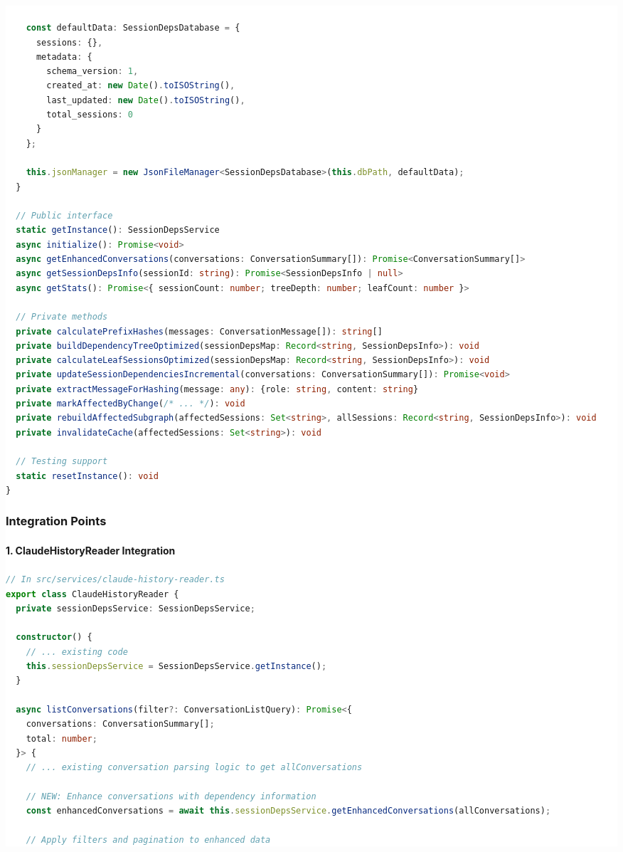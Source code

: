 ```typescript
    
    const defaultData: SessionDepsDatabase = {
      sessions: {},
      metadata: {
        schema_version: 1,
        created_at: new Date().toISOString(),
        last_updated: new Date().toISOString(),
        total_sessions: 0
      }
    };
    
    this.jsonManager = new JsonFileManager<SessionDepsDatabase>(this.dbPath, defaultData);
  }

  // Public interface
  static getInstance(): SessionDepsService
  async initialize(): Promise<void>
  async getEnhancedConversations(conversations: ConversationSummary[]): Promise<ConversationSummary[]>
  async getSessionDepsInfo(sessionId: string): Promise<SessionDepsInfo | null>
  async getStats(): Promise<{ sessionCount: number; treeDepth: number; leafCount: number }>
  
  // Private methods
  private calculatePrefixHashes(messages: ConversationMessage[]): string[]
  private buildDependencyTreeOptimized(sessionDepsMap: Record<string, SessionDepsInfo>): void
  private calculateLeafSessionsOptimized(sessionDepsMap: Record<string, SessionDepsInfo>): void
  private updateSessionDependenciesIncremental(conversations: ConversationSummary[]): Promise<void>
  private extractMessageForHashing(message: any): {role: string, content: string}
  private markAffectedByChange(/* ... */): void
  private rebuildAffectedSubgraph(affectedSessions: Set<string>, allSessions: Record<string, SessionDepsInfo>): void
  private invalidateCache(affectedSessions: Set<string>): void
  
  // Testing support
  static resetInstance(): void
}
```

### Integration Points

#### 1. ClaudeHistoryReader Integration

```typescript
// In src/services/claude-history-reader.ts
export class ClaudeHistoryReader {
  private sessionDepsService: SessionDepsService;
  
  constructor() {
    // ... existing code
    this.sessionDepsService = SessionDepsService.getInstance();
  }
  
  async listConversations(filter?: ConversationListQuery): Promise<{
    conversations: ConversationSummary[];
    total: number;
  }> {
    // ... existing conversation parsing logic to get allConversations
    
    // NEW: Enhance conversations with dependency information
    const enhancedConversations = await this.sessionDepsService.getEnhancedConversations(allConversations);
    
    // Apply filters and pagination to enhanced data
```